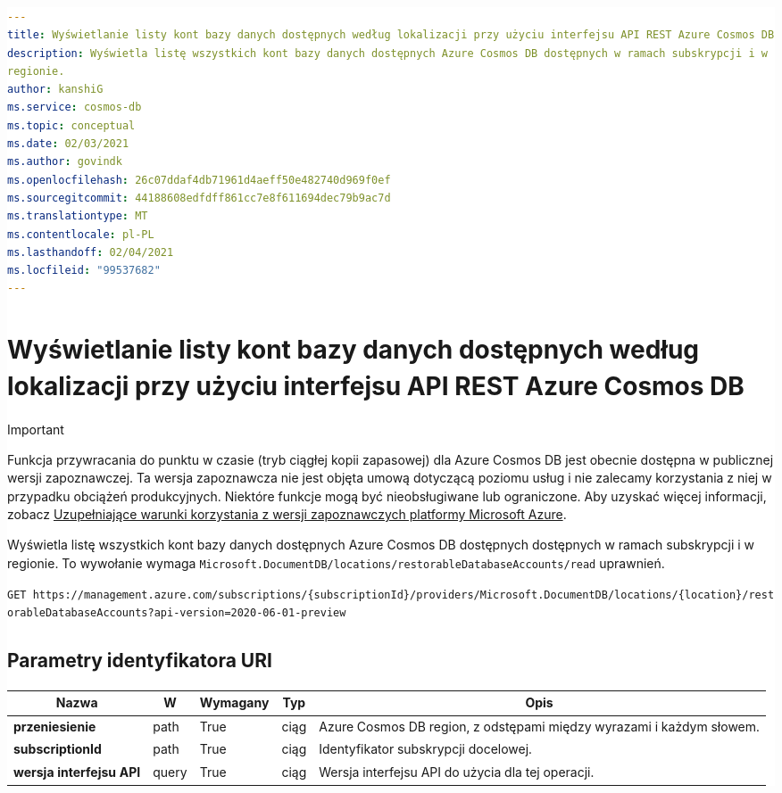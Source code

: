 ```yaml
---
title: Wyświetlanie listy kont bazy danych dostępnych według lokalizacji przy użyciu interfejsu API REST Azure Cosmos DB
description: Wyświetla listę wszystkich kont bazy danych dostępnych Azure Cosmos DB dostępnych w ramach subskrypcji i w regionie.
author: kanshiG
ms.service: cosmos-db
ms.topic: conceptual
ms.date: 02/03/2021
ms.author: govindk
ms.openlocfilehash: 26c07ddaf4db71961d4aeff50e482740d969f0ef
ms.sourcegitcommit: 44188608edfdff861cc7e8f611694dec79b9ac7d
ms.translationtype: MT
ms.contentlocale: pl-PL
ms.lasthandoff: 02/04/2021
ms.locfileid: "99537682"
---
```

# <a name="list-restorable-database-accounts-by-location-using-azure-cosmos-db-rest-api"></a>Wyświetlanie listy kont bazy danych dostępnych według lokalizacji przy użyciu interfejsu API REST Azure Cosmos DB

> [!IMPORTANT]
> Funkcja przywracania do punktu w czasie (tryb ciągłej kopii zapasowej) dla Azure Cosmos DB jest obecnie dostępna w publicznej wersji zapoznawczej.
> Ta wersja zapoznawcza nie jest objęta umową dotyczącą poziomu usług i nie zalecamy korzystania z niej w przypadku obciążeń produkcyjnych. Niektóre funkcje mogą być nieobsługiwane lub ograniczone.
> Aby uzyskać więcej informacji, zobacz [Uzupełniające warunki korzystania z wersji zapoznawczych platformy Microsoft Azure](https://azure.microsoft.com/support/legal/preview-supplemental-terms/).

Wyświetla listę wszystkich kont bazy danych dostępnych Azure Cosmos DB dostępnych dostępnych w ramach subskrypcji i w regionie. To wywołanie wymaga `Microsoft.DocumentDB/locations/restorableDatabaseAccounts/read` uprawnień.

```http
GET https://management.azure.com/subscriptions/{subscriptionId}/providers/Microsoft.DocumentDB/locations/{location}/restorableDatabaseAccounts?api-version=2020-06-01-preview

```

## <a name="uri-parameters"></a>Parametry identyfikatora URI

| Nazwa | W | Wymagany | Typ | Opis |
| --- | --- | --- | --- | --- |
| **przeniesienie** | path | True | ciąg| Azure Cosmos DB region, z odstępami między wyrazami i każdym słowem. |
| **subscriptionId** | path | True | ciąg| Identyfikator subskrypcji docelowej. |
| **wersja interfejsu API** | query | True | ciąg | Wersja interfejsu API do użycia dla tej operacji. |
